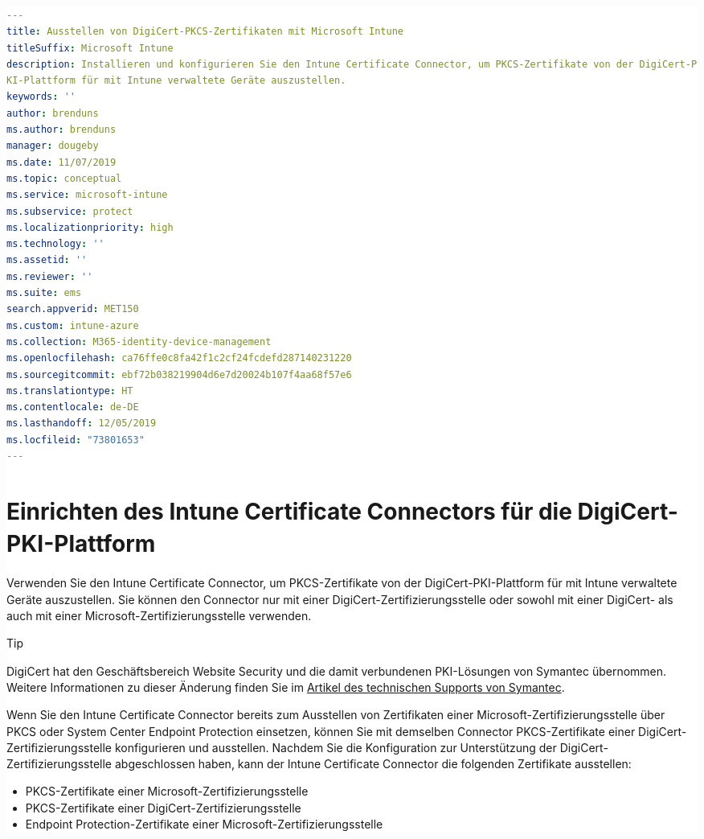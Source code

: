 ```yaml
---
title: Ausstellen von DigiCert-PKCS-Zertifikaten mit Microsoft Intune
titleSuffix: Microsoft Intune
description: Installieren und konfigurieren Sie den Intune Certificate Connector, um PKCS-Zertifikate von der DigiCert-PKI-Plattform für mit Intune verwaltete Geräte auszustellen.
keywords: ''
author: brenduns
ms.author: brenduns
manager: dougeby
ms.date: 11/07/2019
ms.topic: conceptual
ms.service: microsoft-intune
ms.subservice: protect
ms.localizationpriority: high
ms.technology: ''
ms.assetid: ''
ms.reviewer: ''
ms.suite: ems
search.appverid: MET150
ms.custom: intune-azure
ms.collection: M365-identity-device-management
ms.openlocfilehash: ca76ffe0c8fa42f1c2cf24fcdefd287140231220
ms.sourcegitcommit: ebf72b038219904d6e7d20024b107f4aa68f57e6
ms.translationtype: HT
ms.contentlocale: de-DE
ms.lasthandoff: 12/05/2019
ms.locfileid: "73801653"
---
```

# <a name="set-up-intune-certificate-connector-for-digicert-pki-platform"></a>Einrichten des Intune Certificate Connectors für die DigiCert-PKI-Plattform

Verwenden Sie den Intune Certificate Connector, um PKCS-Zertifikate von der DigiCert-PKI-Plattform für mit Intune verwaltete Geräte auszustellen. Sie können den Connector nur mit einer DigiCert-Zertifizierungsstelle oder sowohl mit einer DigiCert- als auch mit einer Microsoft-Zertifizierungsstelle verwenden.

> [!TIP]
> DigiCert hat den Geschäftsbereich Website Security und die damit verbundenen PKI-Lösungen von Symantec übernommen. Weitere Informationen zu dieser Änderung finden Sie im [Artikel des technischen Supports von Symantec](https://support.symantec.com/en_US/article.INFO4722.html).

Wenn Sie den Intune Certificate Connector bereits zum Ausstellen von Zertifikaten einer Microsoft-Zertifizierungsstelle über PKCS oder System Center Endpoint Protection einsetzen, können Sie mit demselben Connector PKCS-Zertifikate einer DigiCert-Zertifizierungsstelle konfigurieren und ausstellen. Nachdem Sie die Konfiguration zur Unterstützung der DigiCert-Zertifizierungsstelle abgeschlossen haben, kann der Intune Certificate Connector die folgenden Zertifikate ausstellen:

* PKCS-Zertifikate einer Microsoft-Zertifizierungsstelle
* PKCS-Zertifikate einer DigiCert-Zertifizierungsstelle
* Endpoint Protection-Zertifikate einer Microsoft-Zertifizierungsstelle
